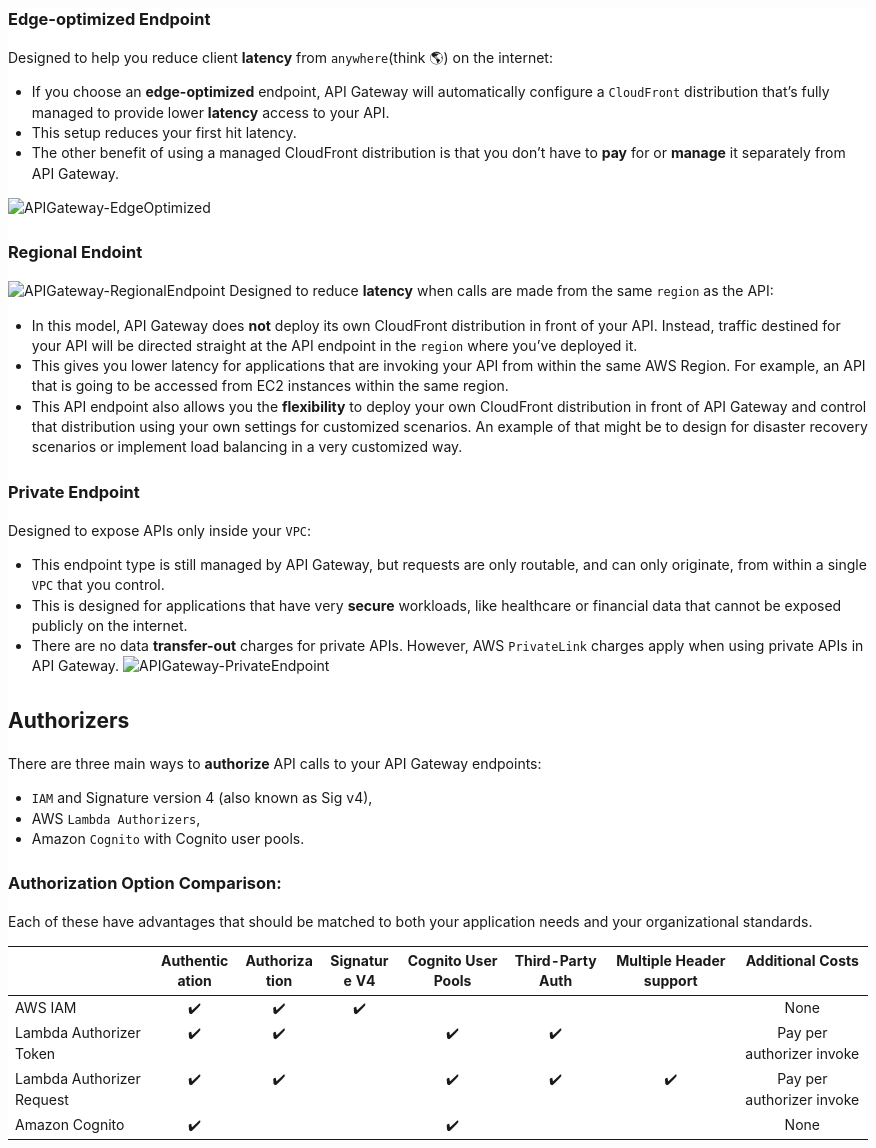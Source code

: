 ### Edge-optimized Endpoint
Designed to help you reduce client **latency** from ```anywhere```(think 🌎) on the internet:

* If you choose an **edge-optimized** endpoint, API Gateway will automatically configure a ```CloudFront``` distribution that’s fully managed to provide lower **latency** access to your API.
* This setup reduces your first hit latency.
* The other benefit of using a managed CloudFront distribution is that you don’t have to **pay** for or **manage** it separately from API Gateway.

![APIGateway-EdgeOptimized](/images/uploads/APIGateway-EdgeOptimized.JPG)

### Regional Endoint

![APIGateway-RegionalEndpoint](/images/uploads/APIGateway-RegionalEndpoint.JPG)
Designed to reduce **latency** when calls are made from the same ```region``` as the API:

* In this model, API Gateway does **not** deploy its own CloudFront distribution in front of your API. Instead, traffic destined for your API will be directed straight at the API endpoint in the ```region``` where you’ve deployed it.
* This gives you lower latency for applications that are invoking your API from within the same AWS Region. For example, an API that is going to be accessed from EC2 instances within the same region.
* This API endpoint also allows you the **flexibility** to deploy your own CloudFront distribution in front of API Gateway and control that distribution using your own settings for customized scenarios. An example of that might be to design for disaster recovery scenarios or implement load balancing in a very customized way.

### Private Endpoint
Designed to expose APIs only inside your ```VPC```:

* This endpoint type is still managed by API Gateway, but requests are only routable, and can only originate, from within a single ```VPC``` that you control.
* This is designed for applications that have very **secure** workloads, like healthcare or financial data that cannot be exposed publicly on the internet.
* There are no data **transfer-out** charges for private APIs. However, AWS ```PrivateLink``` charges apply when using private APIs in API Gateway.
![APIGateway-PrivateEndpoint](/images/uploads/APIGateway-PrivateEndpoint.JPG)

## Authorizers

There are three main ways to **authorize** API calls to your API Gateway endpoints:
* ```IAM``` and Signature version 4 (also known as Sig v4),
* AWS ```Lambda Authorizers```,  
* Amazon ```Cognito``` with Cognito user pools.

### Authorization Option Comparison:

  Each of these have advantages that should be matched to both your application needs and your organizational standards.

  |                           | Authentication | Authorization | Signature V4 | Cognito User Pools | Third-Party Auth | Multiple Header support |      Additional Costs     |
|---------------------------|:--------------:|:-------------:|:------------:|:------------------:|:----------------:|:-----------------------:|:-------------------------:|
|          AWS IAM          |       ✔️        |       ✔️       |      ✔️       |                    |                  |                         | None                      |   |
|  Lambda Authorizer Token  |       ✔️        |       ✔️       |              |         ✔️          | ✔️                |                         | Pay per authorizer invoke |   |
| Lambda Authorizer Request |        ✔️       |       ✔️       |              |          ✔️         | ✔️                | ✔️                       | Pay per authorizer invoke |   |
|       Amazon Cognito      |        ✔️       |               |              |          ✔️         |                  |                         | None                      |
